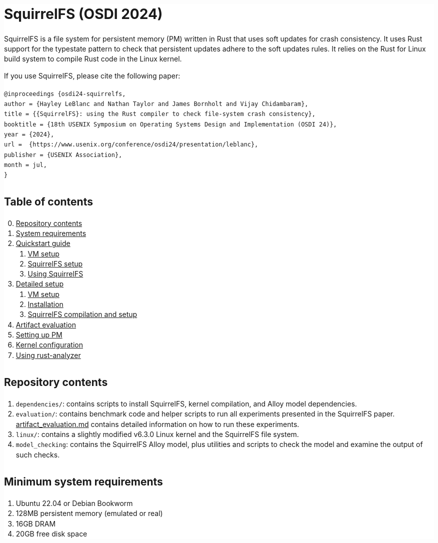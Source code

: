 # SquirrelFS (OSDI 2024)

SquirrelFS is a file system for persistent memory (PM) written in Rust that uses soft updates for crash consistency. It uses Rust support for the typestate pattern to check that persistent updates adhere to the soft updates rules. It relies on the Rust for Linux build system to compile Rust code in the Linux kernel.

If you use SquirrelFS, please cite the following paper:

```
@inproceedings {osdi24-squirrelfs,
author = {Hayley LeBlanc and Nathan Taylor and James Bornholt and Vijay Chidambaram},
title = {{SquirrelFS}: using the Rust compiler to check file-system crash consistency},
booktitle = {18th USENIX Symposium on Operating Systems Design and Implementation (OSDI 24)},
year = {2024},
url =  {https://www.usenix.org/conference/osdi24/presentation/leblanc},
publisher = {USENIX Association},
month = jul,
}
```

## Table of contents
0. [Repository contents](#repository-contents)
1. [System requirements](#system-requirements)
2. [Quickstart guide](#quickstart-guide)
    1. [VM setup](#vm-setup)
    2. [SquirrelFS setup](#squirrelfs-setup)
    3. [Using SquirrelFS](#using-squirrelfs)
3. [Detailed setup](#detailed-setup)
    1. [VM setup](#vm-setup-1)
    2. [Installation](#installation)
    3. [SquirrelFS compilation and setup](#squirrelfs-compilation-and-setup)
4. [Artifact evaluation](#artifact-evaluation)
5. [Setting up PM](#setting-up-pm)
6. [Kernel configuration](#kernel-configuration)
7. [Using rust-analyzer](#using-rust-analyzer)

## Repository contents 
1. `dependencies/`: contains scripts to install SquirrelFS, kernel compilation, and Alloy model dependencies.
2. `evaluation/`: contains benchmark code and helper scripts to run all experiments presented in the SquirrelFS paper. [artifact_evaluation.md](artifact_evaluation.md) contains detailed information on how to run these experiments. 
3. `linux/`: contains a slightly modified v6.3.0 Linux kernel and the SquirrelFS file system.
4. `model_checking`: contains the SquirrelFS Alloy model, plus utilities and scripts to check the model and examine the output of such checks.

## Minimum system requirements

1. Ubuntu 22.04 or Debian Bookworm
2. 128MB persistent memory (emulated or real)
3. 16GB DRAM
4. 20GB free disk space
